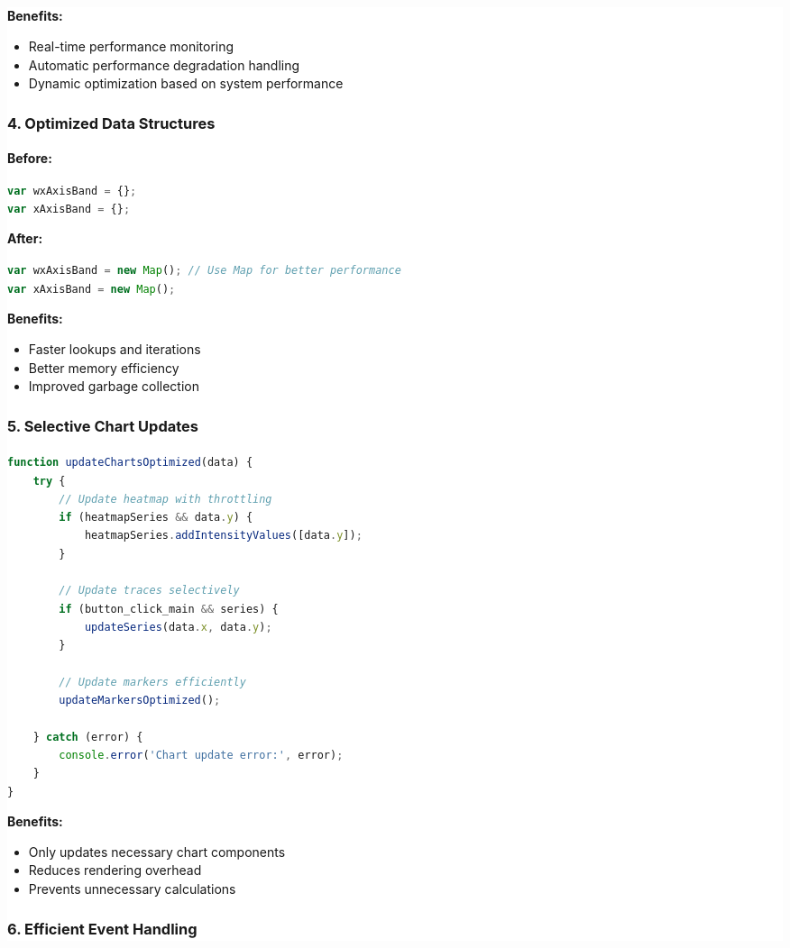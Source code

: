 **Benefits:**
- Real-time performance monitoring
- Automatic performance degradation handling
- Dynamic optimization based on system performance

### 4. **Optimized Data Structures**

**Before:**
```javascript
var wxAxisBand = {};
var xAxisBand = {};
```

**After:**
```javascript
var wxAxisBand = new Map(); // Use Map for better performance
var xAxisBand = new Map();
```

**Benefits:**
- Faster lookups and iterations
- Better memory efficiency
- Improved garbage collection

### 5. **Selective Chart Updates**

```javascript
function updateChartsOptimized(data) {
    try {
        // Update heatmap with throttling
        if (heatmapSeries && data.y) {
            heatmapSeries.addIntensityValues([data.y]);
        }
        
        // Update traces selectively
        if (button_click_main && series) {
            updateSeries(data.x, data.y);
        }
        
        // Update markers efficiently
        updateMarkersOptimized();
        
    } catch (error) {
        console.error('Chart update error:', error);
    }
}
```

**Benefits:**
- Only updates necessary chart components
- Reduces rendering overhead
- Prevents unnecessary calculations

### 6. **Efficient Event Handling**
